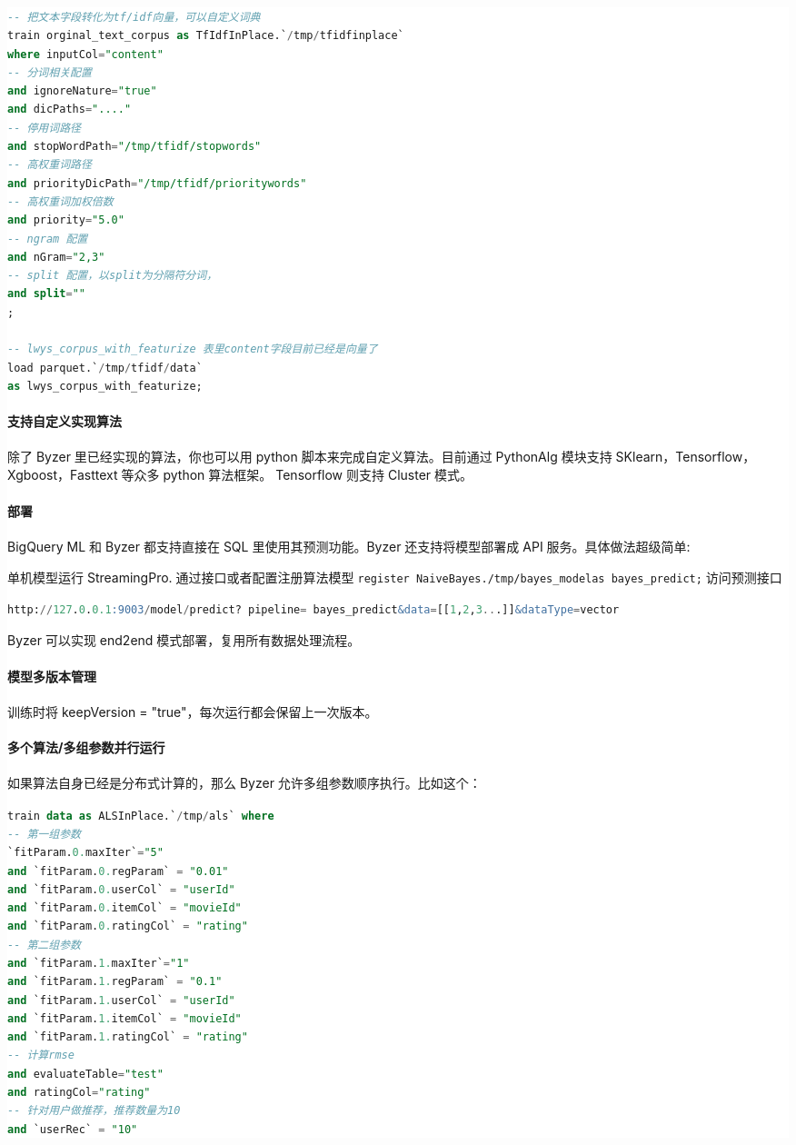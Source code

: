 ```sql
-- 把文本字段转化为tf/idf向量，可以自定义词典
train orginal_text_corpus as TfIdfInPlace.`/tmp/tfidfinplace`
where inputCol="content"
-- 分词相关配置
and ignoreNature="true"
and dicPaths="...."
-- 停用词路径
and stopWordPath="/tmp/tfidf/stopwords"
-- 高权重词路径
and priorityDicPath="/tmp/tfidf/prioritywords"
-- 高权重词加权倍数
and priority="5.0"
-- ngram 配置
and nGram="2,3"
-- split 配置，以split为分隔符分词，
and split=""
;
 
-- lwys_corpus_with_featurize 表里content字段目前已经是向量了
load parquet.`/tmp/tfidf/data` 
as lwys_corpus_with_featurize;
```

 
#### 支持自定义实现算法
除了 Byzer 里已经实现的算法，你也可以用 python 脚本来完成自定义算法。目前通过 PythonAlg 模块支持 SKlearn，Tensorflow，Xgboost，Fasttext 等众多 python 算法框架。 Tensorflow 则支持 Cluster 模式。

#### 部署
BigQuery ML 和 Byzer 都支持直接在 SQL 里使用其预测功能。Byzer 还支持将模型部署成 API 服务。具体做法超级简单:

单机模型运行 StreamingPro.
通过接口或者配置注册算法模型 ```register NaiveBayes./tmp/bayes_modelas bayes_predict;```
访问预测接口

```sql
http://127.0.0.1:9003/model/predict? pipeline= bayes_predict&data=[[1,2,3...]]&dataType=vector
```

Byzer 可以实现 end2end 模式部署，复用所有数据处理流程。

#### 模型多版本管理
训练时将 keepVersion = "true"，每次运行都会保留上一次版本。

#### 多个算法/多组参数并行运行
如果算法自身已经是分布式计算的，那么 Byzer 允许多组参数顺序执行。比如这个：

```sql
train data as ALSInPlace.`/tmp/als` where
-- 第一组参数
`fitParam.0.maxIter`="5"
and `fitParam.0.regParam` = "0.01"
and `fitParam.0.userCol` = "userId"
and `fitParam.0.itemCol` = "movieId"
and `fitParam.0.ratingCol` = "rating"
-- 第二组参数    
and `fitParam.1.maxIter`="1"
and `fitParam.1.regParam` = "0.1"
and `fitParam.1.userCol` = "userId"
and `fitParam.1.itemCol` = "movieId"
and `fitParam.1.ratingCol` = "rating"
-- 计算rmse     
and evaluateTable="test"
and ratingCol="rating"
-- 针对用户做推荐，推荐数量为10  
and `userRec` = "10"
```